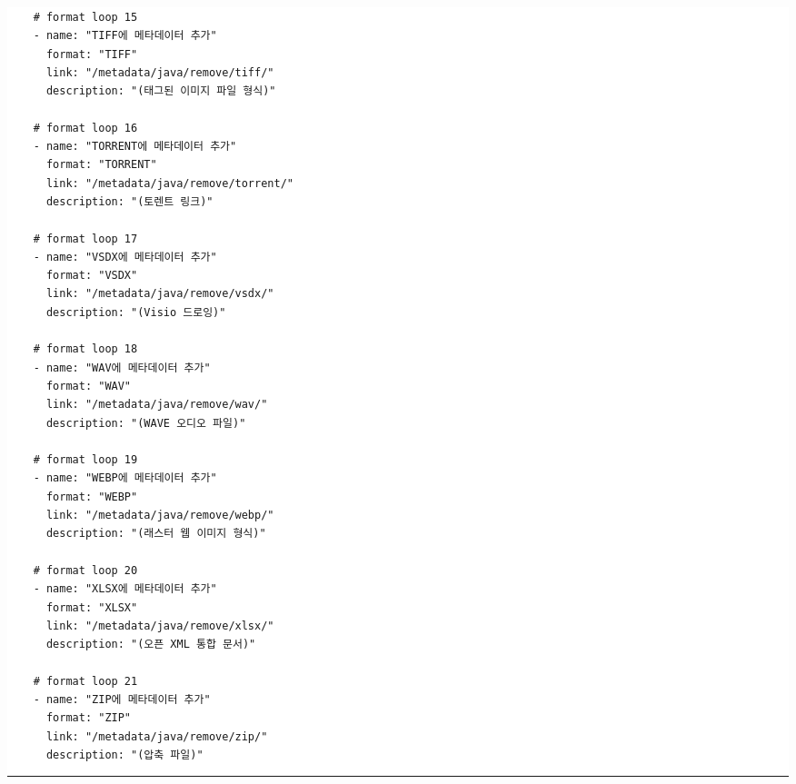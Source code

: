         # format loop 15
        - name: "TIFF에 메타데이터 추가"
          format: "TIFF"
          link: "/metadata/java/remove/tiff/"
          description: "(태그된 이미지 파일 형식)"
          
        # format loop 16
        - name: "TORRENT에 메타데이터 추가"
          format: "TORRENT"
          link: "/metadata/java/remove/torrent/"
          description: "(토렌트 링크)"
          
        # format loop 17
        - name: "VSDX에 메타데이터 추가"
          format: "VSDX"
          link: "/metadata/java/remove/vsdx/"
          description: "(Visio 드로잉)"
          
        # format loop 18
        - name: "WAV에 메타데이터 추가"
          format: "WAV"
          link: "/metadata/java/remove/wav/"
          description: "(WAVE 오디오 파일)"
          
        # format loop 19
        - name: "WEBP에 메타데이터 추가"
          format: "WEBP"
          link: "/metadata/java/remove/webp/"
          description: "(래스터 웹 이미지 형식)"
          
        # format loop 20
        - name: "XLSX에 메타데이터 추가"
          format: "XLSX"
          link: "/metadata/java/remove/xlsx/"
          description: "(오픈 XML 통합 문서)"
          
        # format loop 21
        - name: "ZIP에 메타데이터 추가"
          format: "ZIP"
          link: "/metadata/java/remove/zip/"
          description: "(압축 파일)"
          

---
